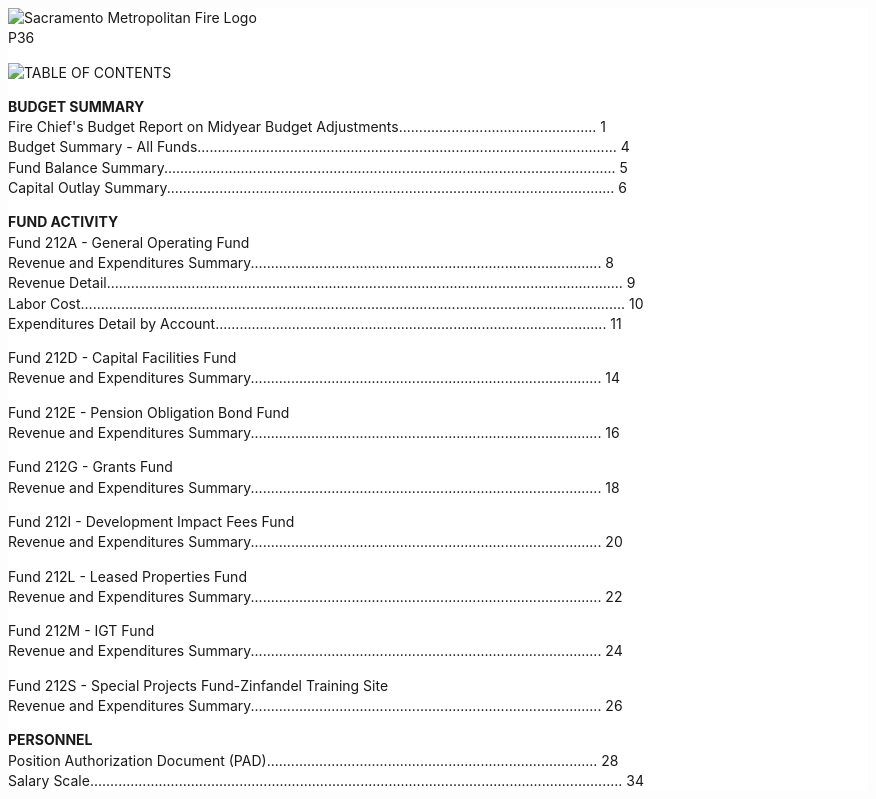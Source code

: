 ![Sacramento Metropolitan Fire Logo](https://via.placeholder.com/150x150.png?text=Logo)  
P36

![TABLE OF CONTENTS](https://via.placeholder.com/993x768.png?text=TABLE+OF+CONTENTS+Midyear+Budget+FY2023%2F24)

**BUDGET SUMMARY**  
Fire Chief's Budget Report on Midyear Budget Adjustments................................................. 1  
Budget Summary - All Funds........................................................................................................ 4  
Fund Balance Summary................................................................................................................ 5  
Capital Outlay Summary............................................................................................................... 6  

**FUND ACTIVITY**  
Fund 212A - General Operating Fund  
Revenue and Expenditures Summary....................................................................................... 8  
Revenue Detail................................................................................................................................ 9  
Labor Cost....................................................................................................................................... 10  
Expenditures Detail by Account................................................................................................. 11  

Fund 212D - Capital Facilities Fund  
Revenue and Expenditures Summary....................................................................................... 14  

Fund 212E - Pension Obligation Bond Fund  
Revenue and Expenditures Summary....................................................................................... 16  

Fund 212G - Grants Fund  
Revenue and Expenditures Summary....................................................................................... 18  

Fund 212I - Development Impact Fees Fund  
Revenue and Expenditures Summary....................................................................................... 20  

Fund 212L - Leased Properties Fund  
Revenue and Expenditures Summary....................................................................................... 22  

Fund 212M - IGT Fund  
Revenue and Expenditures Summary....................................................................................... 24  

Fund 212S - Special Projects Fund-Zinfandel Training Site  
Revenue and Expenditures Summary....................................................................................... 26  

**PERSONNEL**  
Position Authorization Document (PAD).................................................................................. 28  
Salary Scale.................................................................................................................................... 34  
